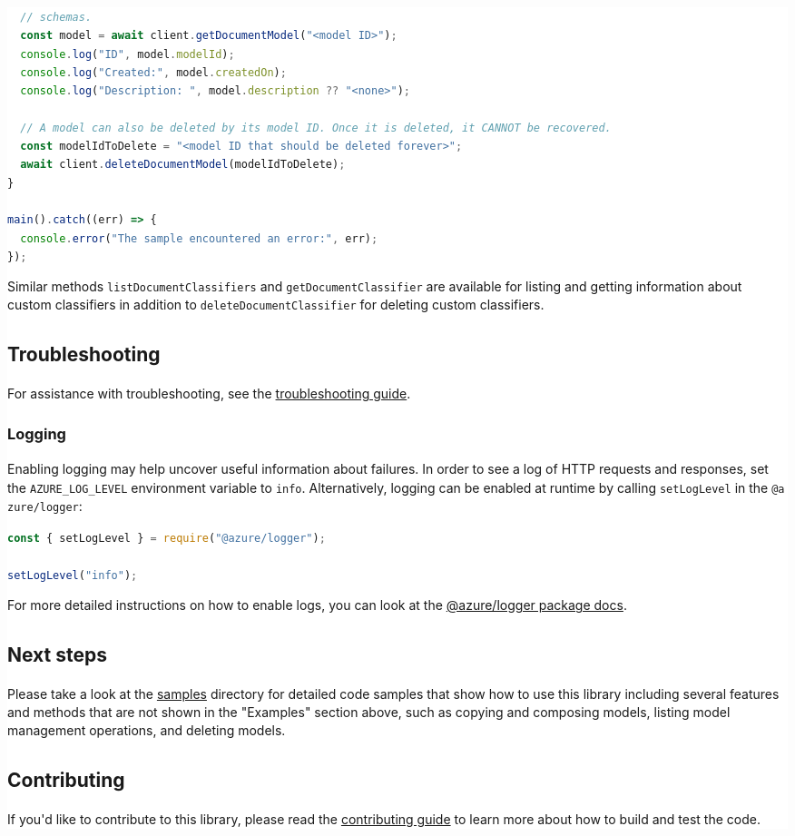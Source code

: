 ```javascript
  // schemas.
  const model = await client.getDocumentModel("<model ID>");
  console.log("ID", model.modelId);
  console.log("Created:", model.createdOn);
  console.log("Description: ", model.description ?? "<none>");

  // A model can also be deleted by its model ID. Once it is deleted, it CANNOT be recovered.
  const modelIdToDelete = "<model ID that should be deleted forever>";
  await client.deleteDocumentModel(modelIdToDelete);
}

main().catch((err) => {
  console.error("The sample encountered an error:", err);
});
```

Similar methods `listDocumentClassifiers` and `getDocumentClassifier` are available for listing and getting information about custom classifiers in addition to `deleteDocumentClassifier` for deleting custom classifiers.

## Troubleshooting

For assistance with troubleshooting, see the [troubleshooting guide][trouble-shooting].

### Logging

Enabling logging may help uncover useful information about failures. In order to see a log of HTTP requests and responses, set the `AZURE_LOG_LEVEL` environment variable to `info`. Alternatively, logging can be enabled at runtime by calling `setLogLevel` in the `@azure/logger`:

```javascript
const { setLogLevel } = require("@azure/logger");

setLogLevel("info");
```

For more detailed instructions on how to enable logs, you can look at the [@azure/logger package docs](https://github.com/Azure/azure-sdk-for-js/tree/main/sdk/core/logger).

## Next steps

Please take a look at the [samples](https://github.com/Azure/azure-sdk-for-js/tree/main/sdk/formrecognizer/ai-form-recognizer/samples) directory for detailed code samples that show how to use this library including several features and methods that are not shown in the "Examples" section above, such as copying and composing models, listing model management operations, and deleting models.

## Contributing

If you'd like to contribute to this library, please read the [contributing guide](https://github.com/Azure/azure-sdk-for-js/blob/main/CONTRIBUTING.md) to learn more about how to build and test the code.


[azure_cli]: /cli/azure
[azure_sub]: https://azure.microsoft.com/free/
[fr_or_cs_resource]: /azure/cognitive-services/cognitive-services-apis-create-account?tabs=multiservice%2Cwindows
[azure_portal]: https://portal.azure.com
[azure_identity]: https://github.com/Azure/azure-sdk-for-js/tree/main/sdk/identity/identity
[register_aad_app]: /azure/cognitive-services/authentication#assign-a-role-to-a-service-principal
[defaultazurecredential]: https://github.com/Azure/azure-sdk-for-js/tree/main/sdk/identity/identity#defaultazurecredential
[fr-build-model]: https://aka.ms/azsdk/formrecognizer/buildmodel
[build_sample]: https://github.com/Azure/azure-sdk-for-js/blob/main/sdk/formrecognizer/ai-form-recognizer/samples/v4-beta/typescript/src/buildModel.ts
[multi_and_single_service]: /azure/cognitive-services/cognitive-services-apis-create-account?tabs=multiservice%2Cwindows
[azure_portal_create_fr_resource]: https://ms.portal.azure.com/#create/Microsoft.CognitiveServicesFormRecognizer
[azure_cli_create_fr_resource]: /azure/cognitive-services/cognitive-services-apis-create-account-cli?tabs=windows
[fr-labeling-tool]: https://aka.ms/azsdk/formrecognizer/labelingtool
[fr-studio]: https://formrecognizer.appliedai.azure.com/studio
[fr-build-training-set]: https://aka.ms/azsdk/formrecognizer/buildtrainingset
[fr-models]: https://aka.ms/azsdk/formrecognizer/models
[sample-build-classifier]: https://github.com/azure/azure-sdk-for-js/blob/main/sdk/formrecognizer/ai-form-recognizer/samples/v4-beta/typescript/src/buildClassifier.ts
[samples-prebuilt]: https://github.com/azure/azure-sdk-for-js/tree/main/sdk/formrecognizer/ai-form-recognizer/samples-dev/prebuilt/
[samples-prebuilt-businesscard]: https://github.com/azure/azure-sdk-for-js/blob/main/sdk/formrecognizer/ai-form-recognizer/samples-dev/prebuilt/prebuilt-businessCard.ts
[samples-prebuilt-document]: https://github.com/azure/azure-sdk-for-js/blob/main/sdk/formrecognizer/ai-form-recognizer/samples-dev/prebuilt/prebuilt-document.ts
[samples-prebuilt-healthinsurancecard]: https://github.com/azure/azure-sdk-for-js/blob/main/sdk/formrecognizer/ai-form-recognizer/samples-dev/prebuilt/prebuilt-healthInsuranceCard.ts
[samples-prebuilt-iddocument]: https://github.com/azure/azure-sdk-for-js/blob/main/sdk/formrecognizer/ai-form-recognizer/samples-dev/prebuilt/prebuilt-idDocument.ts
[samples-prebuilt-invoice]: https://github.com/azure/azure-sdk-for-js/blob/main/sdk/formrecognizer/ai-form-recognizer/samples-dev/prebuilt/prebuilt-invoice.ts
[samples-prebuilt-layout]: https://github.com/azure/azure-sdk-for-js/blob/main/sdk/formrecognizer/ai-form-recognizer/samples-dev/prebuilt/prebuilt-layout.ts
[samples-prebuilt-read]: https://github.com/azure/azure-sdk-for-js/blob/main/sdk/formrecognizer/ai-form-recognizer/samples-dev/prebuilt/prebuilt-read.ts
[samples-prebuilt-receipt]: https://github.com/Azure/azure-sdk-for-js/blob/main/sdk/formrecognizer/ai-form-recognizer/samples-dev/prebuilt/prebuilt-receipt.ts
[samples-prebuilt-tax.us.w2]: https://github.com/azure/azure-sdk-for-js/blob/main/sdk/formrecognizer/ai-form-recognizer/samples-dev/prebuilt/prebuilt-tax.us.w2.ts
[trouble-shooting]: https://github.com/azure/azure-sdk-for-js/blob/main/sdk/formrecognizer/ai-form-recognizer/TROUBLESHOOTING.md